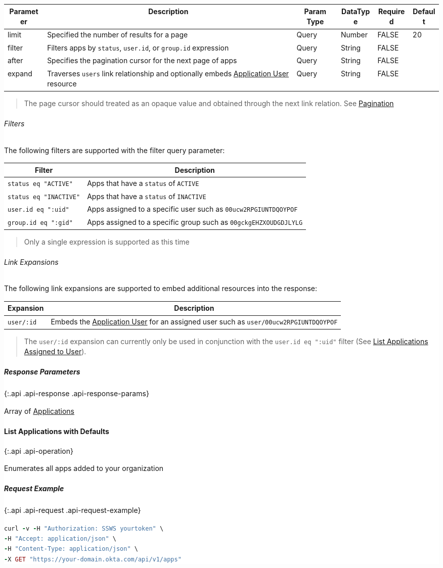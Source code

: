 Parameter | Description                                                                                                      | Param Type | DataType | Required | Default
--------- | ---------------------------------------------------------------------------------------------------------------- | ---------- | -------- | -------- | -------
limit     | Specified the number of results for a page                                                                       | Query      | Number   | FALSE    | 20
filter    | Filters apps by `status`, `user.id`, or `group.id` expression                                                    | Query      | String   | FALSE    |
after     | Specifies the pagination cursor for the next page of apps                                                        | Query      | String   | FALSE    |
expand    | Traverses `users` link relationship and optionally embeds [Application User](#application-user-model) resource   | Query      | String   | FALSE    |

> The page cursor should treated as an opaque value and obtained through the next link relation. See [Pagination](/docs/getting_started/design_principles.html#pagination)

###### Filters

The following filters are supported with the filter query parameter:

Filter                 | Description
---------------------- | ------------------------------------------------------
`status eq "ACTIVE"`   | Apps that have a `status` of `ACTIVE`
`status eq "INACTIVE"` | Apps that have a `status` of `INACTIVE`
`user.id eq ":uid"`    | Apps assigned to a specific user such as `00ucw2RPGIUNTDQOYPOF`
`group.id eq ":gid"`   | Apps assigned to a specific group such as `00gckgEHZXOUDGDJLYLG`

> Only a single expression is supported as this time

###### Link Expansions

The following link expansions are supported to embed additional resources into the response:

Expansion    | Description
------------ | ---------------------------------------------------------------------------------------------------------------
`user/:id`   | Embeds the [Application User](#application-user-model) for an assigned user such as `user/00ucw2RPGIUNTDQOYPOF`

> The `user/:id` expansion can currently only be used in conjunction with the `user.id eq ":uid"` filter (See [List Applications Assigned to User](#list-applications-assigned-to-user)).


##### Response Parameters
{:.api .api-response .api-response-params}

Array of [Applications](#application-model)

#### List Applications with Defaults
{:.api .api-operation}

Enumerates all apps added to your organization

##### Request Example
{:.api .api-request .api-request-example}

~~~ ruby
curl -v -H "Authorization: SSWS yourtoken" \
-H "Accept: application/json" \
-H "Content-Type: application/json" \
-X GET "https://your-domain.okta.com/api/v1/apps"
~~~
